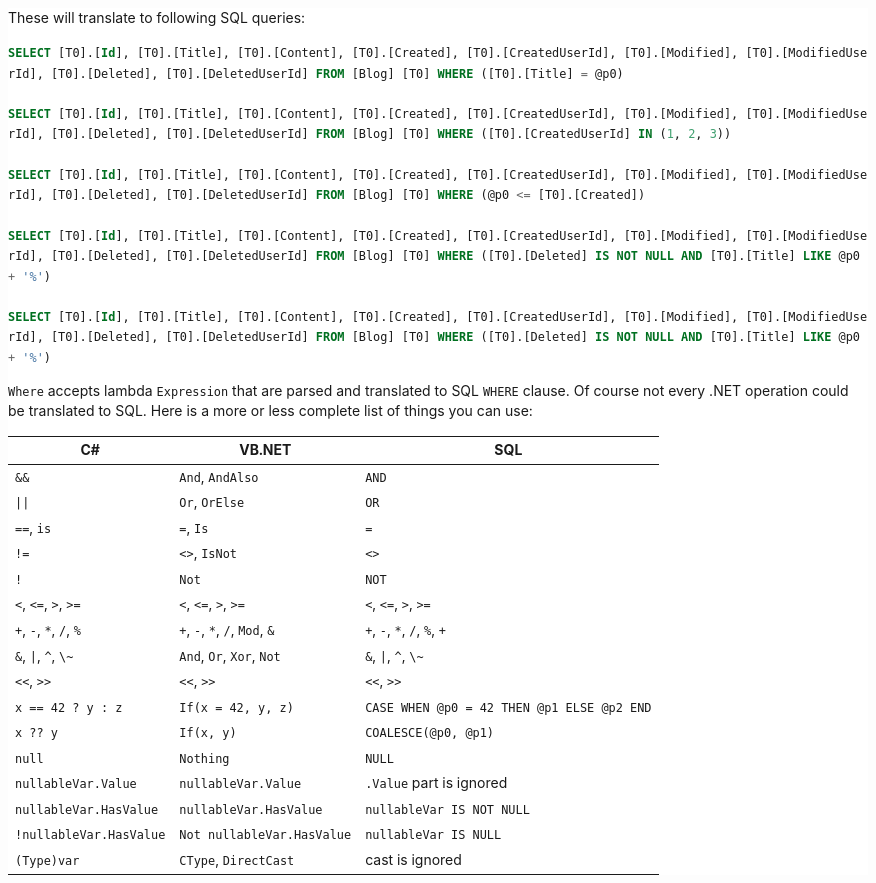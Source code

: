 These will translate to following SQL queries:

```sql
SELECT [T0].[Id], [T0].[Title], [T0].[Content], [T0].[Created], [T0].[CreatedUserId], [T0].[Modified], [T0].[ModifiedUserId], [T0].[Deleted], [T0].[DeletedUserId] FROM [Blog] [T0] WHERE ([T0].[Title] = @p0)

SELECT [T0].[Id], [T0].[Title], [T0].[Content], [T0].[Created], [T0].[CreatedUserId], [T0].[Modified], [T0].[ModifiedUserId], [T0].[Deleted], [T0].[DeletedUserId] FROM [Blog] [T0] WHERE ([T0].[CreatedUserId] IN (1, 2, 3))

SELECT [T0].[Id], [T0].[Title], [T0].[Content], [T0].[Created], [T0].[CreatedUserId], [T0].[Modified], [T0].[ModifiedUserId], [T0].[Deleted], [T0].[DeletedUserId] FROM [Blog] [T0] WHERE (@p0 <= [T0].[Created])

SELECT [T0].[Id], [T0].[Title], [T0].[Content], [T0].[Created], [T0].[CreatedUserId], [T0].[Modified], [T0].[ModifiedUserId], [T0].[Deleted], [T0].[DeletedUserId] FROM [Blog] [T0] WHERE ([T0].[Deleted] IS NOT NULL AND [T0].[Title] LIKE @p0 + '%')

SELECT [T0].[Id], [T0].[Title], [T0].[Content], [T0].[Created], [T0].[CreatedUserId], [T0].[Modified], [T0].[ModifiedUserId], [T0].[Deleted], [T0].[DeletedUserId] FROM [Blog] [T0] WHERE ([T0].[Deleted] IS NOT NULL AND [T0].[Title] LIKE @p0 + '%')
```

`Where` accepts lambda `Expression` that are parsed and translated to SQL `WHERE` clause. Of course not every .NET operation could be translated to SQL. Here is a more or less complete list of things you can use:

| C#                                                                                | VB.NET                                                                | SQL                                                                                           |
| --------------------------------------------------------------------------------- | --------------------------------------------------------------------- | --------------------------------------------------------------------------------------------- |
| `&&`                                                                              | `And`, `AndAlso`                                                      | `AND`                                                                                         |
| `\|\|`                                                                            | `Or`, `OrElse`                                                        | `OR`                                                                                          |
| `==`, `is`                                                                        | `=`, `Is`                                                             | `=`                                                                                           |
| `!=`                                                                              | `<>`, `IsNot`                                                         | `<>`                                                                                          |
| `!`                                                                               | `Not`                                                                 | `NOT`                                                                                         |
| `<`, `<=`, `>`, `>=`                                                              | `<`, `<=`, `>`, `>=`                                                  | `<`, `<=`, `>`, `>=`                                                                          |
| `+`, `-`, `*`, `/`, `%`                                                           | `+`, `-`, `*`, `/`, `Mod`, `&`                                        | `+`, `-`, `*`, `/`, `%`, `+`                                                                  |
| `&`, `\|`, `^`, `\~`                                                              | `And`, `Or`, `Xor`, `Not`                                             | `&`, `\|`, `^`, `\~`                                                                          |
| `<<`, `>>`                                                                        | `<<`, `>>`                                                            | `<<`, `>>`                                                                                    |
| `x == 42 ? y : z`                                                                 | `If(x = 42, y, z)`                                                    | `CASE WHEN @p0 = 42 THEN @p1 ELSE @p2 END`                                                    |
| `x ?? y`                                                                          | `If(x, y)`                                                            | `COALESCE(@p0, @p1)`                                                                          |
| `null`                                                                            | `Nothing`                                                             | `NULL`                                                                                        |
| `nullableVar.Value`                                                               | `nullableVar.Value`                                                   | `.Value` part is ignored                                                                      |
| `nullableVar.HasValue`                                                            | `nullableVar.HasValue`                                                | `nullableVar IS NOT NULL`                                                                     |
| `!nullableVar.HasValue`                                                           | `Not nullableVar.HasValue`                                            | `nullableVar IS NULL`                                                                         |
| `(Type)var`                                                                       | `CType`, `DirectCast`                                                 | cast is ignored                                                                               |